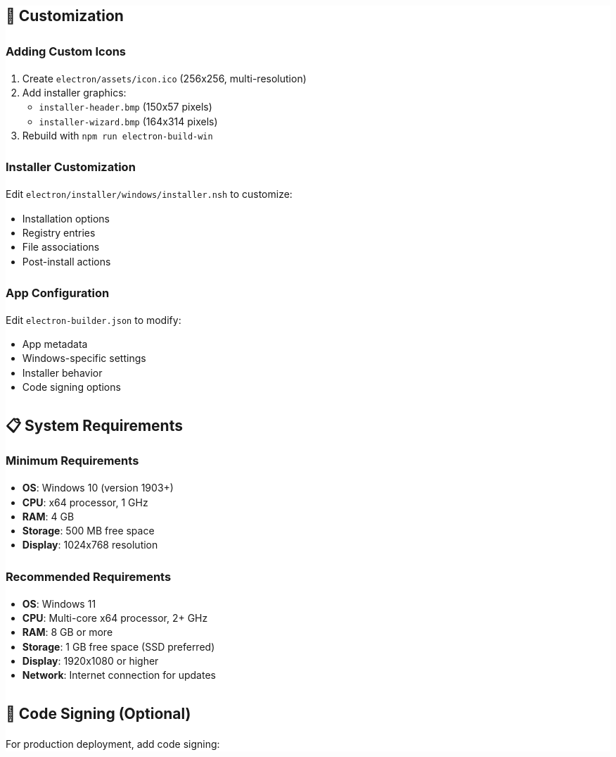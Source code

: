 ## 🔧 Customization

### Adding Custom Icons

1. Create `electron/assets/icon.ico` (256x256, multi-resolution)
2. Add installer graphics:
   - `installer-header.bmp` (150x57 pixels)
   - `installer-wizard.bmp` (164x314 pixels)
3. Rebuild with `npm run electron-build-win`

### Installer Customization

Edit `electron/installer/windows/installer.nsh` to customize:

- Installation options
- Registry entries
- File associations
- Post-install actions

### App Configuration

Edit `electron-builder.json` to modify:

- App metadata
- Windows-specific settings
- Installer behavior
- Code signing options

## 📋 System Requirements

### Minimum Requirements

- **OS**: Windows 10 (version 1903+)
- **CPU**: x64 processor, 1 GHz
- **RAM**: 4 GB
- **Storage**: 500 MB free space
- **Display**: 1024x768 resolution

### Recommended Requirements

- **OS**: Windows 11
- **CPU**: Multi-core x64 processor, 2+ GHz
- **RAM**: 8 GB or more
- **Storage**: 1 GB free space (SSD preferred)
- **Display**: 1920x1080 or higher
- **Network**: Internet connection for updates

## 🔐 Code Signing (Optional)

For production deployment, add code signing:
